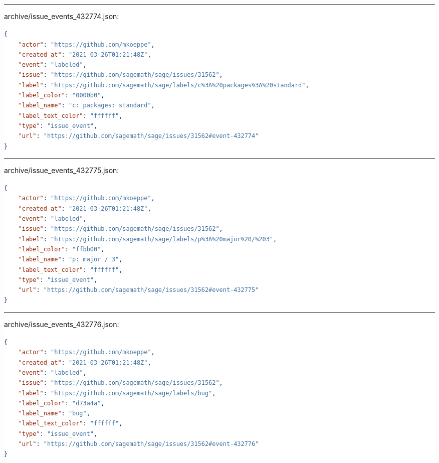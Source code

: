 

---

archive/issue_events_432774.json:
```json
{
    "actor": "https://github.com/mkoeppe",
    "created_at": "2021-03-26T01:21:48Z",
    "event": "labeled",
    "issue": "https://github.com/sagemath/sage/issues/31562",
    "label": "https://github.com/sagemath/sage/labels/c%3A%20packages%3A%20standard",
    "label_color": "0000b0",
    "label_name": "c: packages: standard",
    "label_text_color": "ffffff",
    "type": "issue_event",
    "url": "https://github.com/sagemath/sage/issues/31562#event-432774"
}
```



---

archive/issue_events_432775.json:
```json
{
    "actor": "https://github.com/mkoeppe",
    "created_at": "2021-03-26T01:21:48Z",
    "event": "labeled",
    "issue": "https://github.com/sagemath/sage/issues/31562",
    "label": "https://github.com/sagemath/sage/labels/p%3A%20major%20/%203",
    "label_color": "ffbb00",
    "label_name": "p: major / 3",
    "label_text_color": "ffffff",
    "type": "issue_event",
    "url": "https://github.com/sagemath/sage/issues/31562#event-432775"
}
```



---

archive/issue_events_432776.json:
```json
{
    "actor": "https://github.com/mkoeppe",
    "created_at": "2021-03-26T01:21:48Z",
    "event": "labeled",
    "issue": "https://github.com/sagemath/sage/issues/31562",
    "label": "https://github.com/sagemath/sage/labels/bug",
    "label_color": "d73a4a",
    "label_name": "bug",
    "label_text_color": "ffffff",
    "type": "issue_event",
    "url": "https://github.com/sagemath/sage/issues/31562#event-432776"
}
```
